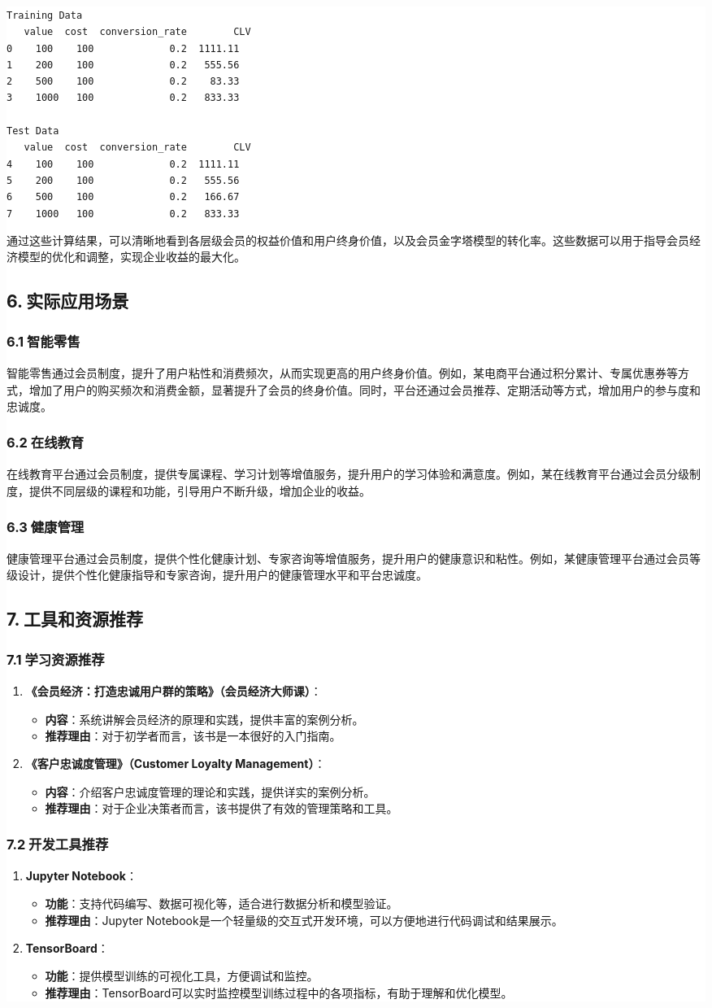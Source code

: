 ```
Training Data
   value  cost  conversion_rate        CLV
0    100    100             0.2  1111.11
1    200    100             0.2   555.56
2    500    100             0.2    83.33
3    1000   100             0.2   833.33

Test Data
   value  cost  conversion_rate        CLV
4    100    100             0.2  1111.11
5    200    100             0.2   555.56
6    500    100             0.2   166.67
7    1000   100             0.2   833.33
```

通过这些计算结果，可以清晰地看到各层级会员的权益价值和用户终身价值，以及会员金字塔模型的转化率。这些数据可以用于指导会员经济模型的优化和调整，实现企业收益的最大化。

## 6. 实际应用场景

### 6.1 智能零售

智能零售通过会员制度，提升了用户粘性和消费频次，从而实现更高的用户终身价值。例如，某电商平台通过积分累计、专属优惠券等方式，增加了用户的购买频次和消费金额，显著提升了会员的终身价值。同时，平台还通过会员推荐、定期活动等方式，增加用户的参与度和忠诚度。

### 6.2 在线教育

在线教育平台通过会员制度，提供专属课程、学习计划等增值服务，提升用户的学习体验和满意度。例如，某在线教育平台通过会员分级制度，提供不同层级的课程和功能，引导用户不断升级，增加企业的收益。

### 6.3 健康管理

健康管理平台通过会员制度，提供个性化健康计划、专家咨询等增值服务，提升用户的健康意识和粘性。例如，某健康管理平台通过会员等级设计，提供个性化健康指导和专家咨询，提升用户的健康管理水平和平台忠诚度。

## 7. 工具和资源推荐

### 7.1 学习资源推荐

1. **《会员经济：打造忠诚用户群的策略》（会员经济大师课）**：
   - **内容**：系统讲解会员经济的原理和实践，提供丰富的案例分析。
   - **推荐理由**：对于初学者而言，该书是一本很好的入门指南。

2. **《客户忠诚度管理》（Customer Loyalty Management）**：
   - **内容**：介绍客户忠诚度管理的理论和实践，提供详实的案例分析。
   - **推荐理由**：对于企业决策者而言，该书提供了有效的管理策略和工具。

### 7.2 开发工具推荐

1. **Jupyter Notebook**：
   - **功能**：支持代码编写、数据可视化等，适合进行数据分析和模型验证。
   - **推荐理由**：Jupyter Notebook是一个轻量级的交互式开发环境，可以方便地进行代码调试和结果展示。

2. **TensorBoard**：
   - **功能**：提供模型训练的可视化工具，方便调试和监控。
   - **推荐理由**：TensorBoard可以实时监控模型训练过程中的各项指标，有助于理解和优化模型。
